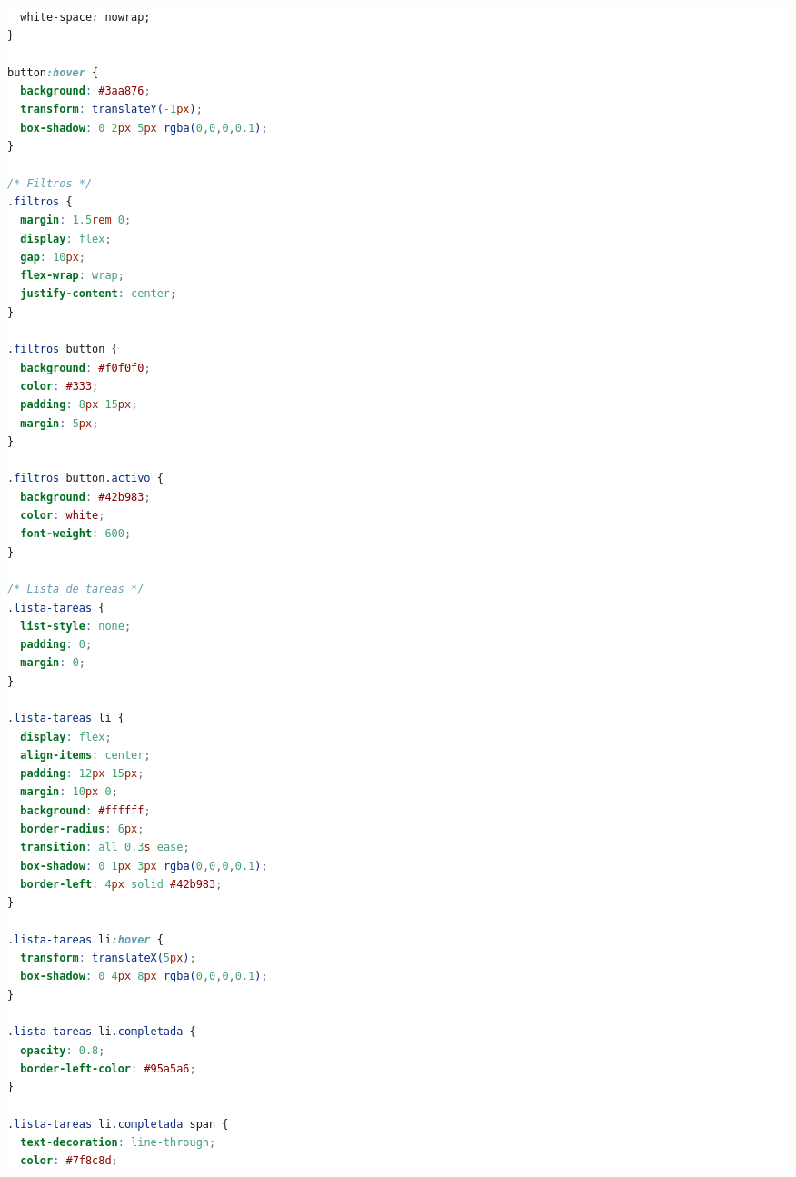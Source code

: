 ```css
  white-space: nowrap;
}

button:hover {
  background: #3aa876;
  transform: translateY(-1px);
  box-shadow: 0 2px 5px rgba(0,0,0,0.1);
}

/* Filtros */
.filtros {
  margin: 1.5rem 0;
  display: flex;
  gap: 10px;
  flex-wrap: wrap;
  justify-content: center;
}

.filtros button {
  background: #f0f0f0;
  color: #333;
  padding: 8px 15px;
  margin: 5px;
}

.filtros button.activo {
  background: #42b983;
  color: white;
  font-weight: 600;
}

/* Lista de tareas */
.lista-tareas {
  list-style: none;
  padding: 0;
  margin: 0;
}

.lista-tareas li {
  display: flex;
  align-items: center;
  padding: 12px 15px;
  margin: 10px 0;
  background: #ffffff;
  border-radius: 6px;
  transition: all 0.3s ease;
  box-shadow: 0 1px 3px rgba(0,0,0,0.1);
  border-left: 4px solid #42b983;
}

.lista-tareas li:hover {
  transform: translateX(5px);
  box-shadow: 0 4px 8px rgba(0,0,0,0.1);
}

.lista-tareas li.completada {
  opacity: 0.8;
  border-left-color: #95a5a6;
}

.lista-tareas li.completada span {
  text-decoration: line-through;
  color: #7f8c8d;
```